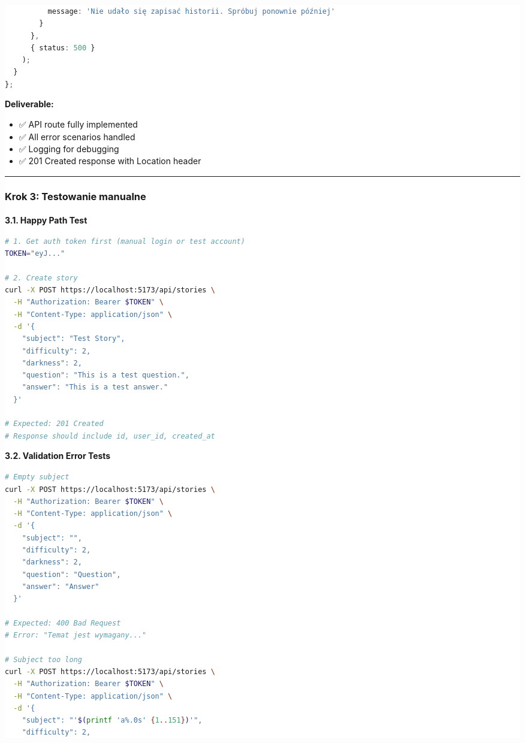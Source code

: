 ```typescript
          message: 'Nie udało się zapisać historii. Spróbuj ponownie później'
        }
      },
      { status: 500 }
    );
  }
};
```

**Deliverable:**
- ✅ API route fully implemented
- ✅ All error scenarios handled
- ✅ Logging for debugging
- ✅ 201 Created response with Location header

---

### Krok 3: Testowanie manualne

**3.1. Happy Path Test**

```bash
# 1. Get auth token first (manual login or test account)
TOKEN="eyJ..."

# 2. Create story
curl -X POST https://localhost:5173/api/stories \
  -H "Authorization: Bearer $TOKEN" \
  -H "Content-Type: application/json" \
  -d '{
    "subject": "Test Story",
    "difficulty": 2,
    "darkness": 2,
    "question": "This is a test question.",
    "answer": "This is a test answer."
  }'

# Expected: 201 Created
# Response should include id, user_id, created_at
```

**3.2. Validation Error Tests**

```bash
# Empty subject
curl -X POST https://localhost:5173/api/stories \
  -H "Authorization: Bearer $TOKEN" \
  -H "Content-Type: application/json" \
  -d '{
    "subject": "",
    "difficulty": 2,
    "darkness": 2,
    "question": "Question",
    "answer": "Answer"
  }'

# Expected: 400 Bad Request
# Error: "Temat jest wymagany..."

# Subject too long
curl -X POST https://localhost:5173/api/stories \
  -H "Authorization: Bearer $TOKEN" \
  -H "Content-Type: application/json" \
  -d '{
    "subject": "'$(printf 'a%.0s' {1..151})'",
    "difficulty": 2,
```